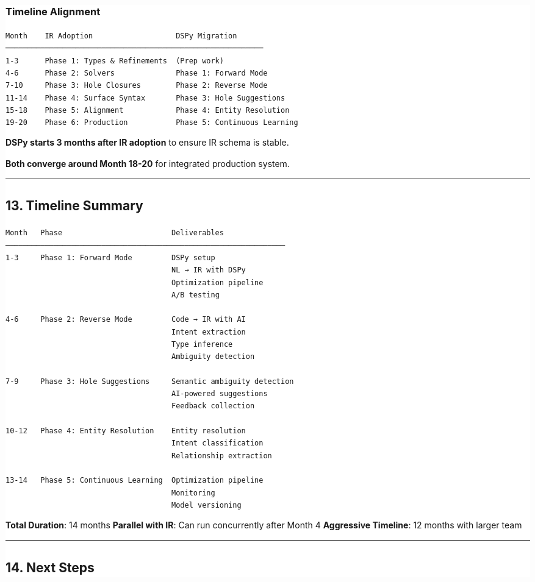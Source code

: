 ### Timeline Alignment

```
Month    IR Adoption                   DSPy Migration
───────────────────────────────────────────────────────────
1-3      Phase 1: Types & Refinements  (Prep work)
4-6      Phase 2: Solvers              Phase 1: Forward Mode
7-10     Phase 3: Hole Closures        Phase 2: Reverse Mode
11-14    Phase 4: Surface Syntax       Phase 3: Hole Suggestions
15-18    Phase 5: Alignment            Phase 4: Entity Resolution
19-20    Phase 6: Production           Phase 5: Continuous Learning
```

**DSPy starts 3 months after IR adoption** to ensure IR schema is stable.

**Both converge around Month 18-20** for integrated production system.

---

## 13. Timeline Summary

```
Month   Phase                         Deliverables
────────────────────────────────────────────────────────────────
1-3     Phase 1: Forward Mode         DSPy setup
                                      NL → IR with DSPy
                                      Optimization pipeline
                                      A/B testing

4-6     Phase 2: Reverse Mode         Code → IR with AI
                                      Intent extraction
                                      Type inference
                                      Ambiguity detection

7-9     Phase 3: Hole Suggestions     Semantic ambiguity detection
                                      AI-powered suggestions
                                      Feedback collection

10-12   Phase 4: Entity Resolution    Entity resolution
                                      Intent classification
                                      Relationship extraction

13-14   Phase 5: Continuous Learning  Optimization pipeline
                                      Monitoring
                                      Model versioning
```

**Total Duration**: 14 months
**Parallel with IR**: Can run concurrently after Month 4
**Aggressive Timeline**: 12 months with larger team

---

## 14. Next Steps
